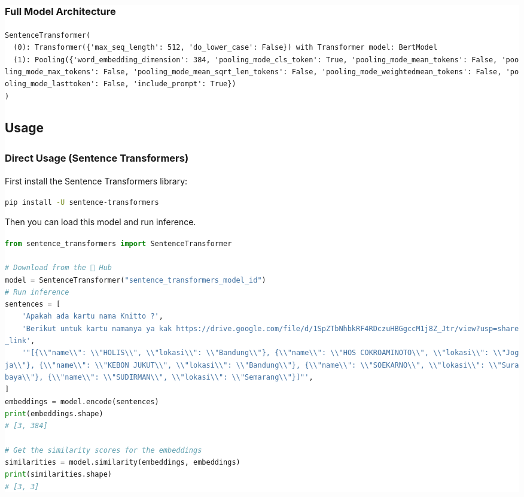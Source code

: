 ### Full Model Architecture

```
SentenceTransformer(
  (0): Transformer({'max_seq_length': 512, 'do_lower_case': False}) with Transformer model: BertModel 
  (1): Pooling({'word_embedding_dimension': 384, 'pooling_mode_cls_token': True, 'pooling_mode_mean_tokens': False, 'pooling_mode_max_tokens': False, 'pooling_mode_mean_sqrt_len_tokens': False, 'pooling_mode_weightedmean_tokens': False, 'pooling_mode_lasttoken': False, 'include_prompt': True})
)
```

## Usage

### Direct Usage (Sentence Transformers)

First install the Sentence Transformers library:

```bash
pip install -U sentence-transformers
```

Then you can load this model and run inference.
```python
from sentence_transformers import SentenceTransformer

# Download from the 🤗 Hub
model = SentenceTransformer("sentence_transformers_model_id")
# Run inference
sentences = [
    'Apakah ada kartu nama Knitto ?',
    'Berikut untuk kartu namanya ya kak https://drive.google.com/file/d/1SpZTbNhbkRF4RDczuHBGgccM1j8Z_Jtr/view?usp=share_link',
    '"[{\\"name\\": \\"HOLIS\\", \\"lokasi\\": \\"Bandung\\"}, {\\"name\\": \\"HOS COKROAMINOTO\\", \\"lokasi\\": \\"Jogja\\"}, {\\"name\\": \\"KEBON JUKUT\\", \\"lokasi\\": \\"Bandung\\"}, {\\"name\\": \\"SOEKARNO\\", \\"lokasi\\": \\"Surabaya\\"}, {\\"name\\": \\"SUDIRMAN\\", \\"lokasi\\": \\"Semarang\\"}]"',
]
embeddings = model.encode(sentences)
print(embeddings.shape)
# [3, 384]

# Get the similarity scores for the embeddings
similarities = model.similarity(embeddings, embeddings)
print(similarities.shape)
# [3, 3]
```










